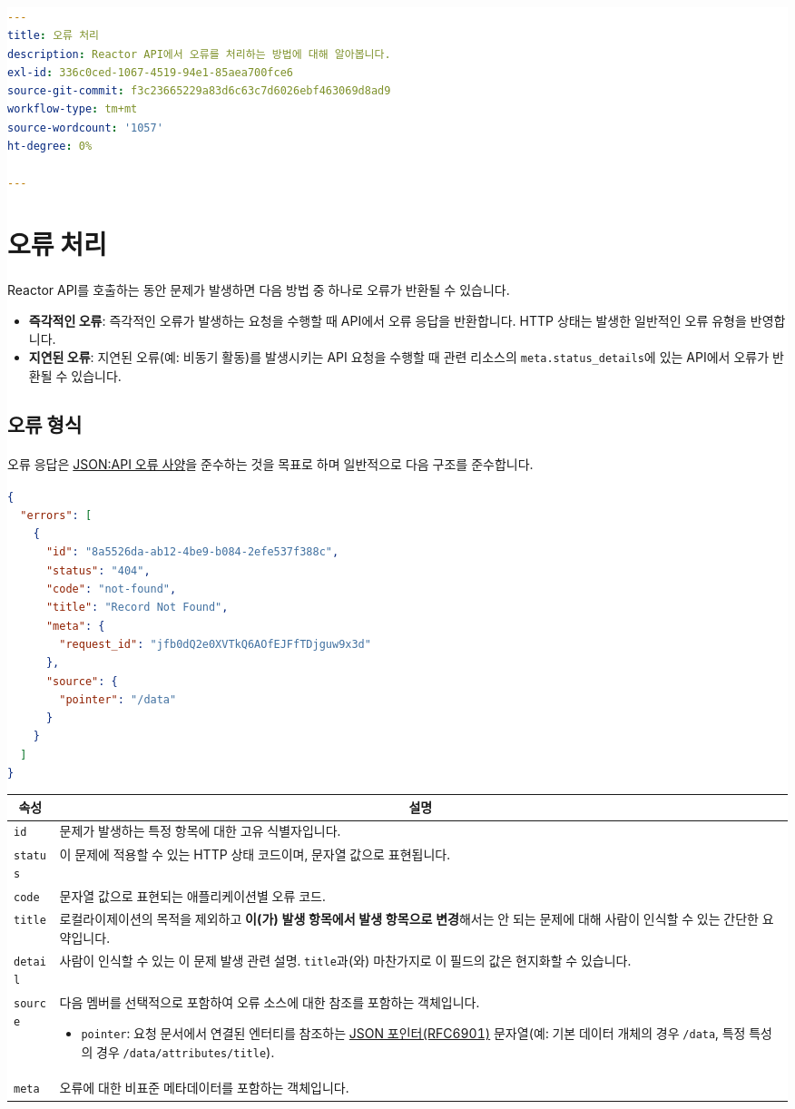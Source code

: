 ```yaml
---
title: 오류 처리
description: Reactor API에서 오류를 처리하는 방법에 대해 알아봅니다.
exl-id: 336c0ced-1067-4519-94e1-85aea700fce6
source-git-commit: f3c23665229a83d6c63c7d6026ebf463069d8ad9
workflow-type: tm+mt
source-wordcount: '1057'
ht-degree: 0%

---
```


# 오류 처리

Reactor API를 호출하는 동안 문제가 발생하면 다음 방법 중 하나로 오류가 반환될 수 있습니다.

* **즉각적인 오류**: 즉각적인 오류가 발생하는 요청을 수행할 때 API에서 오류 응답을 반환합니다. HTTP 상태는 발생한 일반적인 오류 유형을 반영합니다.
* **지연된 오류**: 지연된 오류(예: 비동기 활동)를 발생시키는 API 요청을 수행할 때 관련 리소스의 `meta.status_details`에 있는 API에서 오류가 반환될 수 있습니다.

## 오류 형식

오류 응답은 [JSON:API 오류 사양](http://jsonapi.org/format/#errors)을 준수하는 것을 목표로 하며 일반적으로 다음 구조를 준수합니다.

```json
{
  "errors": [
    {
      "id": "8a5526da-ab12-4be9-b084-2efe537f388c",
      "status": "404",
      "code": "not-found",
      "title": "Record Not Found",
      "meta": {
        "request_id": "jfb0dQ2e0XVTkQ6AOfEJFfTDjguw9x3d"
      },
      "source": {
        "pointer": "/data"
      }
    }
  ]
}
```

| 속성 | 설명 |
| --- | --- |
| `id` | 문제가 발생하는 특정 항목에 대한 고유 식별자입니다. |
| `status` | 이 문제에 적용할 수 있는 HTTP 상태 코드이며, 문자열 값으로 표현됩니다. |
| `code` | 문자열 값으로 표현되는 애플리케이션별 오류 코드. |
| `title` | 로컬라이제이션의 목적을 제외하고 **이(가) 발생 항목에서 발생 항목으로 변경**&#x200B;해서는 안 되는 문제에 대해 사람이 인식할 수 있는 간단한 요약입니다. |
| `detail` | 사람이 인식할 수 있는 이 문제 발생 관련 설명. `title`과(와) 마찬가지로 이 필드의 값은 현지화할 수 있습니다. |
| `source` | 다음 멤버를 선택적으로 포함하여 오류 소스에 대한 참조를 포함하는 객체입니다.<ul><li>`pointer`: 요청 문서에서 연결된 엔터티를 참조하는 [JSON 포인터(RFC6901)](https://datatracker.ietf.org/doc/html/rfc6901) 문자열(예: 기본 데이터 개체의 경우 `/data`, 특정 특성의 경우 `/data/attributes/title`).</li></ul> |
| `meta` | 오류에 대한 비표준 메타데이터를 포함하는 객체입니다. |

